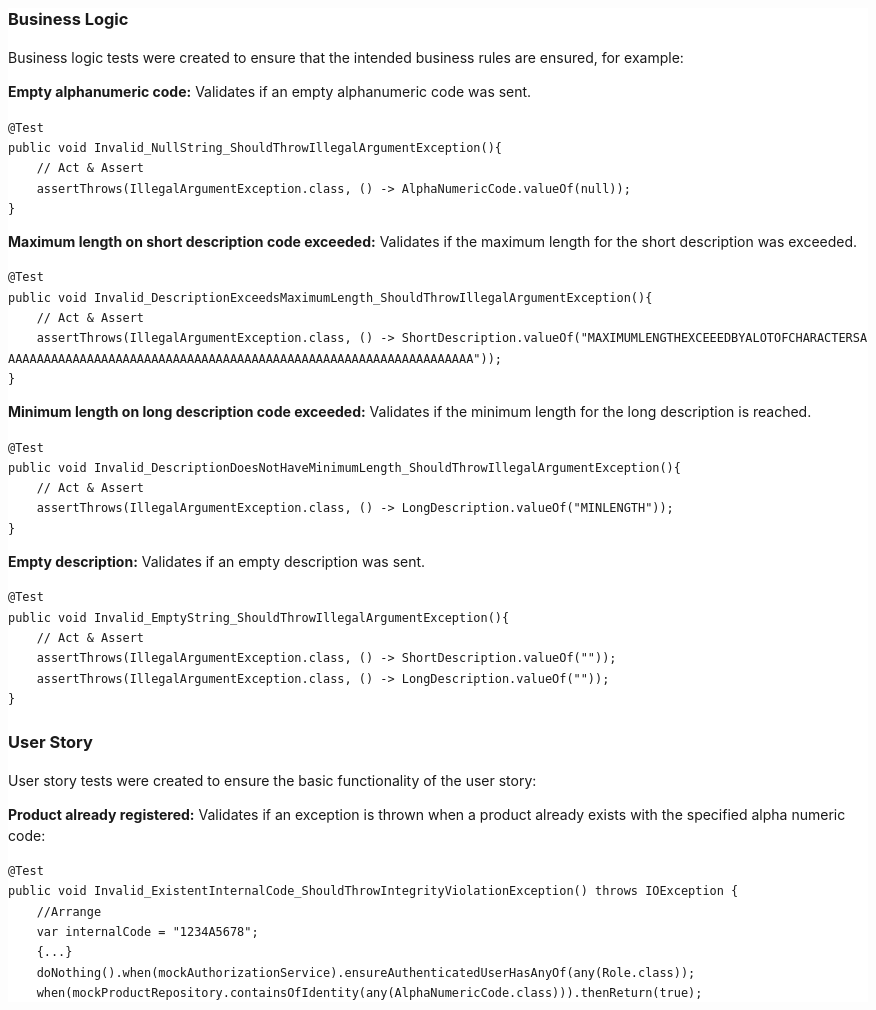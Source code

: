 ### Business Logic


Business logic tests were created to ensure that the intended business rules are ensured, for example:

**Empty alphanumeric code:** Validates if an empty alphanumeric code was sent.


    @Test
    public void Invalid_NullString_ShouldThrowIllegalArgumentException(){
        // Act & Assert
        assertThrows(IllegalArgumentException.class, () -> AlphaNumericCode.valueOf(null));
    }

**Maximum length on short description code exceeded:** Validates if the maximum length for the short description was exceeded.

    @Test
    public void Invalid_DescriptionExceedsMaximumLength_ShouldThrowIllegalArgumentException(){
        // Act & Assert
        assertThrows(IllegalArgumentException.class, () -> ShortDescription.valueOf("MAXIMUMLENGTHEXCEEEDBYALOTOFCHARACTERSAAAAAAAAAAAAAAAAAAAAAAAAAAAAAAAAAAAAAAAAAAAAAAAAAAAAAAAAAAAAAAAAAA"));
    }

**Minimum length on long description code exceeded:** Validates if the minimum length for the long description is reached.

    @Test
    public void Invalid_DescriptionDoesNotHaveMinimumLength_ShouldThrowIllegalArgumentException(){
        // Act & Assert
        assertThrows(IllegalArgumentException.class, () -> LongDescription.valueOf("MINLENGTH"));
    }

**Empty description:** Validates if an empty description was sent.

    @Test
    public void Invalid_EmptyString_ShouldThrowIllegalArgumentException(){
        // Act & Assert
        assertThrows(IllegalArgumentException.class, () -> ShortDescription.valueOf(""));
        assertThrows(IllegalArgumentException.class, () -> LongDescription.valueOf(""));
    }


### User Story


User story tests were created to ensure the basic functionality of the user story:


**Product already registered:** Validates if an exception is thrown when a product already exists with the specified alpha numeric code:

 	@Test
    public void Invalid_ExistentInternalCode_ShouldThrowIntegrityViolationException() throws IOException {
        //Arrange
        var internalCode = "1234A5678";
        {...}
        doNothing().when(mockAuthorizationService).ensureAuthenticatedUserHasAnyOf(any(Role.class));
        when(mockProductRepository.containsOfIdentity(any(AlphaNumericCode.class))).thenReturn(true);

